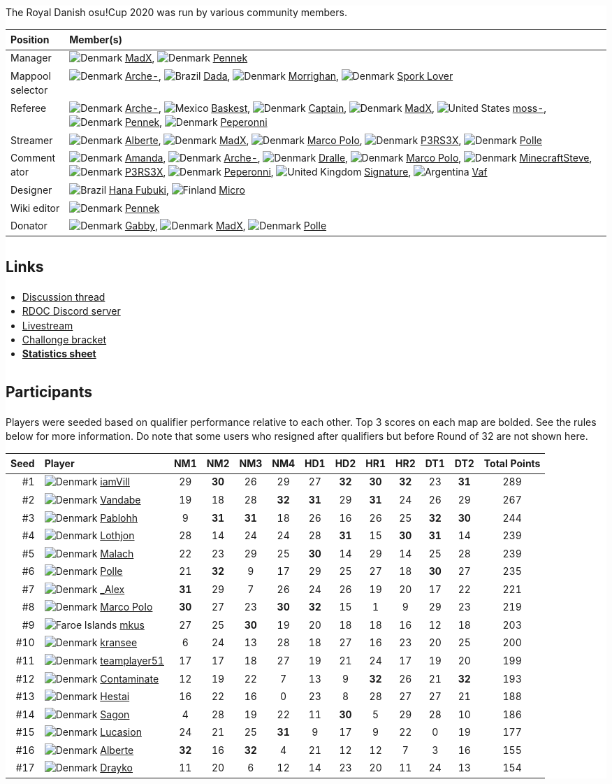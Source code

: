 The Royal Danish osu!Cup 2020 was run by various community members.

| Position | Member(s) |
| :-- | :-- |
| Manager | ![][flag_DK] [MadX](https://osu.ppy.sh/users/3295048), ![][flag_DK] [Pennek](https://osu.ppy.sh/users/3723742) |
| Mappool selector | ![][flag_DK] [Arche-](https://osu.ppy.sh/users/2143311), ![][flag_BR] [Dada](https://osu.ppy.sh/users/9119507), ![][flag_DK] [Morrighan](https://osu.ppy.sh/users/12042090), ![][flag_DK] [Spork Lover](https://osu.ppy.sh/users/3417469) |
| Referee | ![][flag_DK] [Arche-](https://osu.ppy.sh/users/2143311), ![][flag_MX] [Baskest](https://osu.ppy.sh/users/3963408), ![][flag_DK] [Captain](https://osu.ppy.sh/users/2563435), ![][flag_DK] [MadX](https://osu.ppy.sh/users/3295048), ![][flag_US] [moss-](https://osu.ppy.sh/users/9918921), ![][flag_DK] [Pennek](https://osu.ppy.sh/users/3723742), ![][flag_DK] [Peperonni](https://osu.ppy.sh/users/7392020) |
| Streamer | ![][flag_DK] [Alberte](https://osu.ppy.sh/users/7395529), ![][flag_DK] [MadX](https://osu.ppy.sh/users/3295048), ![][flag_DK] [Marco PoIo](https://osu.ppy.sh/users/10650901), ![][flag_DK] [P3RS3X](https://osu.ppy.sh/users/9469362), ![][flag_DK] [Polle](https://osu.ppy.sh/users/13218204) |
| Commentator | ![][flag_DK] [Amanda](https://osu.ppy.sh/users/2678812), ![][flag_DK] [Arche-](https://osu.ppy.sh/users/2143311), ![][flag_DK] [Dralle](https://osu.ppy.sh/users/80988), ![][flag_DK] [Marco PoIo](https://osu.ppy.sh/users/10650901), ![][flag_DK] [MinecraftSteve](https://osu.ppy.sh/users/9476042), ![][flag_DK] [P3RS3X](https://osu.ppy.sh/users/9469362), ![][flag_DK] [Peperonni](https://osu.ppy.sh/users/7392020), ![][flag_GB] [Signature](https://osu.ppy.sh/users/13092025), ![][flag_AR] [Vaf](https://osu.ppy.sh/users/12589048) |
| Designer | ![][flag_BR] [Hana Fubuki](https://osu.ppy.sh/users/4761039), ![][flag_FI] [Micro](https://osu.ppy.sh/users/4801080) |
| Wiki editor | ![][flag_DK] [Pennek](https://osu.ppy.sh/users/3723742) |
| Donator | ![][flag_DK] [Gabby](https://osu.ppy.sh/users/3727470), ![][flag_DK] [MadX](https://osu.ppy.sh/users/3295048), ![][flag_DK] [Polle](https://osu.ppy.sh/users/13218204) |

## Links

- [Discussion thread](https://osu.ppy.sh/community/forums/topics/1097554)
- [RDOC Discord server](https://discord.gg/JhBkmzE)
- [Livestream](https://www.twitch.tv/royaldanishosucup)
- [Challonge bracket](https://challonge.com/rdoc2020)
- **[Statistics sheet](https://docs.google.com/spreadsheets/d/19NJkGHDmvXprqqO1wr9g2mfkkepGYmW5nXSsd6KHMk4)**

## Participants

Players were seeded based on qualifier performance relative to each other. Top 3 scores on each map are bolded. See the rules below for more information. Do note that some users who resigned after qualifiers but before Round of 32 are not shown here.

| Seed | Player | NM1 | NM2 | NM3 | NM4 | HD1 | HD2 | HR1 | HR2 | DT1 | DT2 | Total Points |
| --: | :-- | :-: | :-: | :-: | :-: | :-: | :-: | :-: | :-: | :-: | :-: | :-: |
| #1 | ![][flag_DK] [iamVill](https://osu.ppy.sh/users/6295380) | 29 | **30** | 26 | 29 | 27 | **32** | **30** | **32** | 23 | **31** | 289 |
| #2 | ![][flag_DK] [Vandabe](https://osu.ppy.sh/users/7050754) | 19 | 18 | 28 | **32** | **31** | 29 | **31** | 24 | 26 | 29 | 267 |
| #3 | ![][flag_DK] [Pablohh](https://osu.ppy.sh/users/10092099) | 9 | **31** | **31** | 18 | 26 | 16 | 26 | 25 | **32** | **30** | 244 |
| #4 | ![][flag_DK] [Lothjon](https://osu.ppy.sh/users/7369323) | 28 | 14 | 24 | 24 | 28 | **31** | 15 | **30** | **31** | 14 | 239 |
| #5 | ![][flag_DK] [Malach](https://osu.ppy.sh/users/9364696) | 22 | 23 | 29 | 25 | **30** | 14 | 29 | 14 | 25 | 28 | 239 |
| #6 | ![][flag_DK] [Polle](https://osu.ppy.sh/users/13218204) | 21 | **32** | 9 | 17 | 29 | 25 | 27 | 18 | **30** | 27 | 235 |
| #7 | ![][flag_DK] [\_Alex](https://osu.ppy.sh/users/7882154) | **31** | 29 | 7 | 26 | 24 | 26 | 19 | 20 | 17 | 22 | 221 |
| #8 | ![][flag_DK] [Marco PoIo](https://osu.ppy.sh/users/10650901) | **30** | 27 | 23 | **30** | **32** | 15 | 1 | 9 | 29 | 23 | 219 |
| #9 | ![][flag_FO] [mkus](https://osu.ppy.sh/users/8969402) | 27 | 25 | **30** | 19 | 20 | 18 | 18 | 16 | 12 | 18 | 203 |
| #10 | ![][flag_DK] [kransee](https://osu.ppy.sh/users/4889617) | 6 | 24 | 13 | 28 | 18 | 27 | 16 | 23 | 20 | 25 | 200 |
| #11 | ![][flag_DK] [teamplayer51](https://osu.ppy.sh/users/3084508) | 17 | 17 | 18 | 27 | 19 | 21 | 24 | 17 | 19 | 20 | 199 |
| #12 | ![][flag_DK] [Contaminate](https://osu.ppy.sh/users/4694589) | 12 | 19 | 22 | 7 | 13 | 9 | **32** | 26 | 21 | **32** | 193 |
| #13 | ![][flag_DK] [Hestai](https://osu.ppy.sh/users/4622337) | 16 | 22 | 16 | 0 | 23 | 8 | 28 | 27 | 27 | 21 | 188 |
| #14 | ![][flag_DK] [Sagon](https://osu.ppy.sh/users/11775933) | 4 | 28 | 19 | 22 | 11 | **30** | 5 | 29 | 28 | 10 | 186 |
| #15 | ![][flag_DK] [Lucasion](https://osu.ppy.sh/users/7382672) | 24 | 21 | 25 | **31** | 9 | 17 | 9 | 22 | 0 | 19 | 177 |
| #16 | ![][flag_DK] [Alberte](https://osu.ppy.sh/users/7395529) | **32** | 16 | **32** | 4 | 21 | 12 | 12 | 7 | 3 | 16 | 155 |
| #17 | ![][flag_DK] [Drayko](https://osu.ppy.sh/users/11485703) | 11 | 20 | 6 | 12 | 14 | 23 | 20 | 11 | 24 | 13 | 154 |

[flag_AR]: /wiki/shared/flag/AR.gif "Argentina"
[flag_BR]: /wiki/shared/flag/BR.gif "Brazil"
[flag_DK]: /wiki/shared/flag/DK.gif "Denmark"
[flag_FI]: /wiki/shared/flag/FI.gif "Finland"
[flag_FO]: /wiki/shared/flag/FO.gif "Faroe Islands"
[flag_GB]: /wiki/shared/flag/GB.gif "United Kingdom"
[flag_GL]: /wiki/shared/flag/GL.gif "Greenland"
[flag_MX]: /wiki/shared/flag/MX.gif "Mexico"
[flag_US]: /wiki/shared/flag/US.gif "United States"